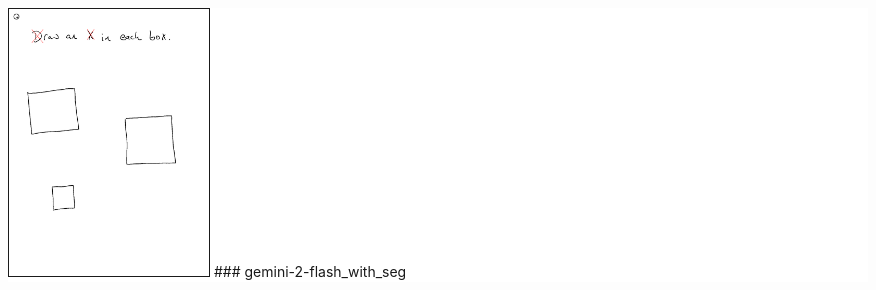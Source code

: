 <img src='../../evaluation_results/2024-12-29_21-05-47/x_in_boxes/claude_sonnet_latest_with_seg/3/merged-output.png' border=1 width=200 />
### gemini-2-flash_with_seg